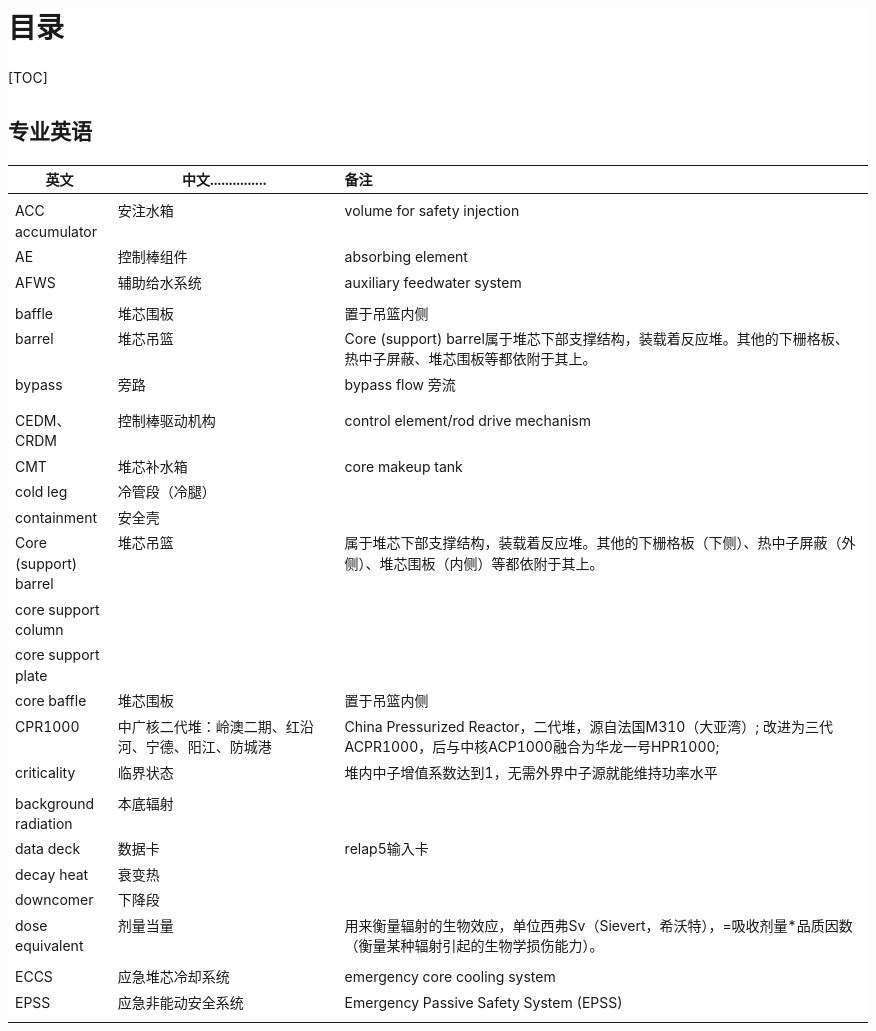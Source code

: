 # 目录

[TOC]



## 专业英语




| 英文                      | 中文...............                                | 备注                                                         |
| ------------------------- | -------------------------------------------------- | :----------------------------------------------------------- |
|                           |                                                    |                                                              |
| ACC<br />accumulator      | 安注水箱                                           | volume for safety injection                                  |
| AE                        | 控制棒组件                                         | absorbing element                                            |
| AFWS                      | 辅助给水系统                                       | auxiliary feedwater system                                   |
|                           |                                                    |                                                              |
| baffle                    | 堆芯围板                                           | 置于吊篮内侧                                                 |
| barrel                    | 堆芯吊篮                                           | Core (support) barrel属于堆芯下部支撑结构，装载着反应堆。其他的下栅格板、热中子屏蔽、堆芯围板等都依附于其上。 |
| bypass                    | 旁路                                               | bypass flow 旁流                                             |
|                           |                                                    |                                                              |
|                           |                                                    |                                                              |
| CEDM、CRDM                | 控制棒驱动机构                                     | control element/rod drive mechanism                          |
| CMT                       | 堆芯补水箱                                         | core makeup tank                                             |
| cold leg                  | 冷管段（冷腿）                                     |                                                              |
| containment               | 安全壳                                             |                                                              |
| Core (support) barrel     | 堆芯吊篮                                           | 属于堆芯下部支撑结构，装载着反应堆。其他的下栅格板（下侧）、热中子屏蔽（外侧）、堆芯围板（内侧）等都依附于其上。 |
| core support column       |                                                    |                                                              |
| core support plate        |                                                    |                                                              |
| core baffle               | 堆芯围板                                           | 置于吊篮内侧                                                 |
| CPR1000                   | 中广核二代堆：岭澳二期、红沿河、宁德、阳江、防城港 | China Pressurized Reactor，二代堆，源自法国M310（大亚湾）; 改进为三代ACPR1000，后与中核ACP1000融合为华龙一号HPR1000; |
| criticality               | 临界状态                                           | 堆内中子增值系数达到1，无需外界中子源就能维持功率水平        |
|                           |                                                    |                                                              |
| background radiation      | 本底辐射                                           |                                                              |
| data deck                 | 数据卡                                             | relap5输入卡                                                 |
| decay heat                | 衰变热                                             |                                                              |
| downcomer                 | 下降段                                             |                                                              |
| dose equivalent           | 剂量当量                                           | 用来衡量辐射的生物效应，单位西弗Sv（Sievert，希沃特），=吸收剂量*品质因数（衡量某种辐射引起的生物学损伤能力）。 |
|                           |                                                    |                                                              |
| ECCS                      | 应急堆芯冷却系统                                   | emergency core cooling system                                |
| EPSS                      | 应急非能动安全系统                                 | Emergency Passive Safety System (EPSS)                       |
|                           |                                                    |                                                              |